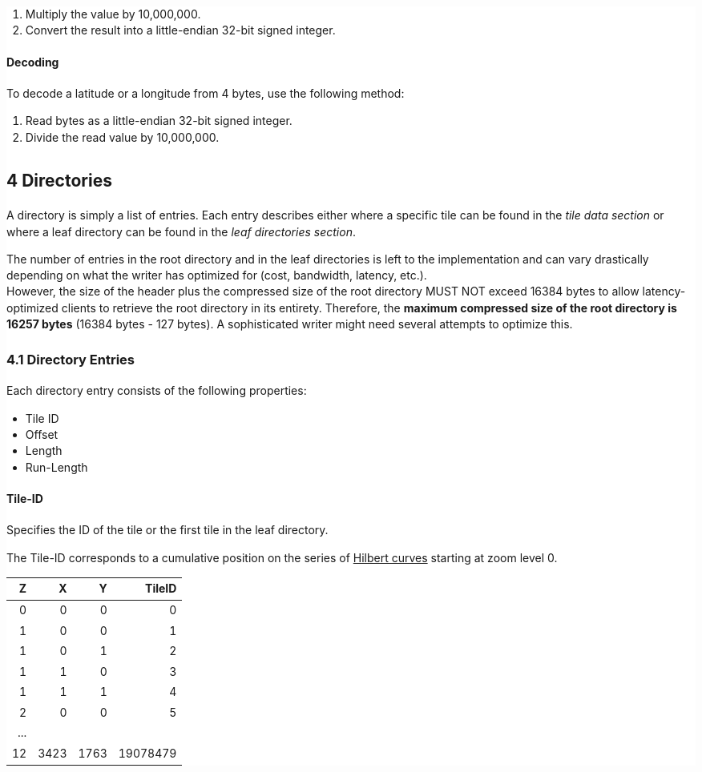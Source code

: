 1. Multiply the value by 10,000,000.
1. Convert the result into a little-endian 32-bit signed integer.

#### Decoding

To decode a latitude or a longitude from 4 bytes, use the following method:

1. Read bytes as a little-endian 32-bit signed integer.
1. Divide the read value by 10,000,000.

## 4 Directories

A directory is simply a list of entries. Each entry describes either where a specific tile can be found in the _tile data section_ or where a leaf directory can be found in the _leaf directories section_.  

The number of entries in the root directory and in the leaf directories is left to the implementation and can vary drastically depending on what the writer has optimized for (cost, bandwidth, latency, etc.).  
However, the size of the header plus the compressed size of the root directory MUST NOT exceed 16384 bytes to allow latency-optimized clients to retrieve the root directory in its entirety. Therefore, the **maximum compressed size of the root directory is 16257 bytes** (16384 bytes - 127 bytes). A sophisticated writer might need several attempts to optimize this.

### 4.1 Directory Entries

Each directory entry consists of the following properties:
- Tile ID
- Offset
- Length
- Run-Length

#### Tile-ID
Specifies the ID of the tile or the first tile in the leaf directory. 

The Tile-ID corresponds to a cumulative position on the series of [Hilbert curves](https://wikipedia.org/wiki/Hilbert_curve) starting at zoom level 0.

|Z|X|Y|TileID|
|--:|--:|--:|--:|
|0|0|0|0|
|1|0|0|1|
|1|0|1|2|
|1|1|0|3|
|1|1|1|4|
|2|0|0|5|
|...
|12|3423|1763|19078479|
